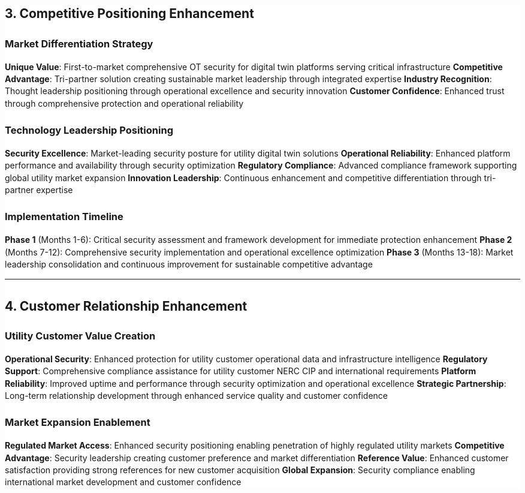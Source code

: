
## 3. Competitive Positioning Enhancement

### Market Differentiation Strategy
**Unique Value**: First-to-market comprehensive OT security for digital twin platforms serving critical infrastructure
**Competitive Advantage**: Tri-partner solution creating sustainable market leadership through integrated expertise
**Industry Recognition**: Thought leadership positioning through operational excellence and security innovation
**Customer Confidence**: Enhanced trust through comprehensive protection and operational reliability

### Technology Leadership Positioning
**Security Excellence**: Market-leading security posture for utility digital twin solutions
**Operational Reliability**: Enhanced platform performance and availability through security optimization
**Regulatory Compliance**: Advanced compliance framework supporting global utility market expansion
**Innovation Leadership**: Continuous enhancement and competitive differentiation through tri-partner expertise

### Implementation Timeline
**Phase 1** (Months 1-6): Critical security assessment and framework development for immediate protection enhancement
**Phase 2** (Months 7-12): Comprehensive security implementation and operational excellence optimization
**Phase 3** (Months 13-18): Market leadership consolidation and continuous improvement for sustainable competitive advantage

---

## 4. Customer Relationship Enhancement

### Utility Customer Value Creation
**Operational Security**: Enhanced protection for utility customer operational data and infrastructure intelligence
**Regulatory Support**: Comprehensive compliance assistance for utility customer NERC CIP and international requirements
**Platform Reliability**: Improved uptime and performance through security optimization and operational excellence
**Strategic Partnership**: Long-term relationship development through enhanced service quality and customer confidence

### Market Expansion Enablement
**Regulated Market Access**: Enhanced security positioning enabling penetration of highly regulated utility markets
**Competitive Advantage**: Security leadership creating customer preference and market differentiation
**Reference Value**: Enhanced customer satisfaction providing strong references for new customer acquisition
**Global Expansion**: Security compliance enabling international market development and customer confidence
